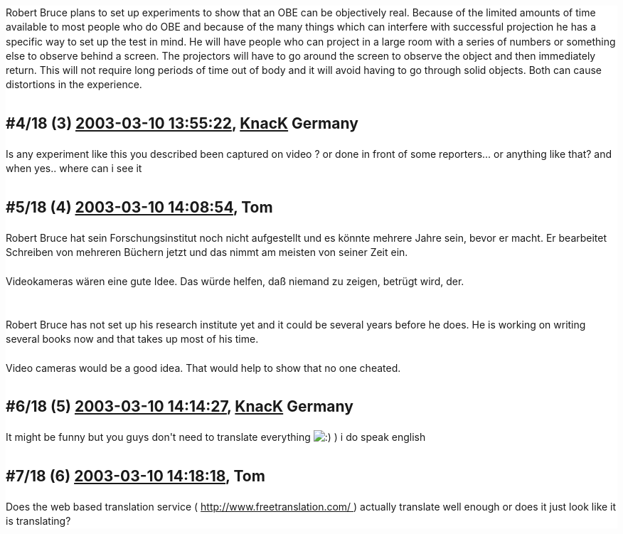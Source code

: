 Robert Bruce plans to set up experiments to show that an OBE can be objectively real. Because of the limited amounts of time available to most people who do OBE and because of the many things which can interfere with successful projection he has a specific way to set up the test in mind. He will have people who can project in a large room with a series of numbers or something else to observe behind a screen. The projectors will have to go around the screen to observe the object and then immediately return. This will not require long periods of time out of body and it will avoid having to go through solid objects. Both can cause distortions in the experience.
<br>
</section>

## \#4/18 (3) [2003-03-10 13:55:22](https://www.astralpulse.com/forums/index.php?msg=24823), [KnacK](https://www.astralpulse.com/forums/profile/?u=1986) Germany ##
<section>
Is any experiment like this you described been captured on video ? or done in front of some reporters... or anything like that? and when yes.. where can i see it
</section>

## \#5/18 (4) [2003-03-10 14:08:54](https://www.astralpulse.com/forums/index.php?msg=24829), Tom  ##
<section>
Robert Bruce hat sein Forschungsinstitut noch nicht aufgestellt und es könnte mehrere Jahre sein, bevor er macht. Er bearbeitet Schreiben von mehreren Büchern jetzt und das nimmt am meisten von seiner Zeit ein.
<br>
<br>
Videokameras wären eine gute Idee. Das würde helfen, daß niemand zu zeigen, betrügt wird, der.
<br>
<br>
<br>
Robert Bruce has not set up his research institute yet and it could be several years before he does. He is working on writing several books now and that takes up most of his time.
<br>
<br>
Video cameras would be a good idea. That would help to show that no one cheated.
<br>
</section>

## \#6/18 (5) [2003-03-10 14:14:27](https://www.astralpulse.com/forums/index.php?msg=24831), [KnacK](https://www.astralpulse.com/forums/profile/?u=1986) Germany ##
<section>
It might be funny but you guys don't need to translate everything
<img alt=":)" class="smiley" src="https://www.astralpulse.com/forums/Smileys/fugue/smiley.png" title="Smiley"/>
) i do speak english
</section>

## \#7/18 (6) [2003-03-10 14:18:18](https://www.astralpulse.com/forums/index.php?msg=24832), Tom  ##
<section>
Does the web based translation service (
<a class="bbc_link" href="http://www.freetranslation.com/" rel="noopener" target="_blank">
 http://www.freetranslation.com/
</a>
) actually translate well enough or does it just look like it is translating?
<br>
</section>
